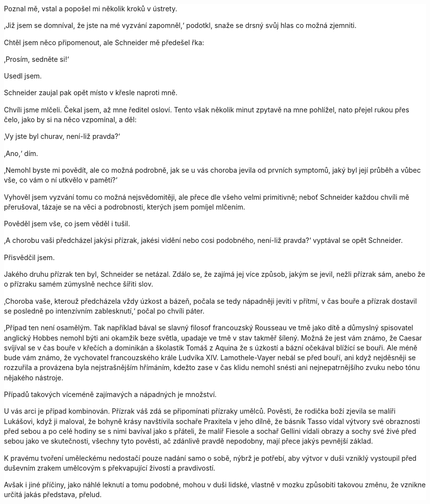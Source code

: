 Poznal mě, vstal a popošel mi několik kroků v ústrety.

‚Již jsem se domníval, že jste na mé vyzvání zapomněl,‘ podotkl, snaže se drsný svůj hlas co možná zjemniti.

Chtěl jsem něco připomenout, ale Schneider mě předešel řka:

‚Prosím, sedněte si!‘

Usedl jsem.

Schneider zaujal pak opět místo v křesle naproti mně.

Chvíli jsme mlčeli. Čekal jsem, až mne ředitel osloví. Tento však několik minut zpytavě na mne pohlížel, nato přejel rukou přes čelo, jako by si na něco vzpomínal, a děl:

‚Vy jste byl churav, není-liž pravda?‘

‚Ano,‘ dím.

‚Nemohl byste mi povědít, ale co možná podrobně, jak se u vás choroba jevila od prvních symptomů, jaký byl její průběh a vůbec vše, co vám o ní utkvělo v paměti?‘

Vyhověl jsem vyzvání tomu co možná nejsvědomitěji, ale přece dle všeho velmi primitivně; neboť Schneider každou chvíli mě přerušoval, tázaje se na věci a podrobnosti, kterých jsem pomíjel mlčením.

Pověděl jsem vše, co jsem věděl i tušil.

‚A chorobu vaši předcházel jakýsi přízrak, jakési vidění nebo cosi podobného, není-liž pravda?‘ vyptával se opět Schneider.

Přisvědčil jsem.

Jakého druhu přízrak ten byl, Schneider se netázal. Zdálo se, že zajímá jej více způsob, jakým se jevil, nežli přízrak sám, anebo že o přízraku samém zúmyslně nechce šířiti slov.

‚Choroba vaše, kterouž předcházela vždy úzkost a bázeň, počala se tedy nápadněji jeviti v přítmí, v čas bouře a přízrak dostavil se posledně po intenzívním zablesknutí,‘ počal po chvíli páter.

‚Případ ten není osamělým. Tak například bával se slavný filosof francouzský Rousseau ve tmě jako dítě a důmyslný spisovatel anglický Hobbes nemohl býti ani okamžik beze světla, upadaje ve tmě v stav takměř šílený. Možná že jest vám známo, že Caesar svíjíval se v čas bouře v křečích a dominikán a školastik Tomáš z Aquina že s úzkostí a bázní očekával blížící se bouři. Ale méně bude vám známo, že vychovatel francouzského krále Ludvíka XIV. Lamothele-Vayer nebál se před bouří, ani když nejděsněji se rozzuřila a provázena byla nejstrašnějším hřímáním, kdežto zase v čas klidu nemohl snésti ani nejnepatrnějšího zvuku nebo tónu nějakého nástroje.

Případů takových víceméně zajímavých a nápadných je množství.

U vás arci je případ kombinován. Přízrak váš zdá se připomínati přízraky umělců. Pověsti, že rodička boží zjevila se malíři Lukášovi, když ji maloval, že bohyně krásy navštívila sochaře Praxitela v jeho dílně, že básník Tasso vídal výtvory své obraznosti před sebou a po celé hodiny se s nimi bavíval jako s přáteli, že malíř Fiesole a sochař Gellini vídali obrazy a sochy své živé před sebou jako ve skutečnosti, všechny tyto pověsti, ač zdánlivě pravdě nepodobny, mají přece jakýs pevnější základ.

K pravému tvoření uměleckému nedostačí pouze nadání samo o sobě, nýbrž je potřebí, aby výtvor v duši vzniklý vystoupil před duševním zrakem umělcovým s překvapující živostí a pravdivostí.

Avšak i jiné příčiny, jako náhlé leknutí a tomu podobné, mohou v duši lidské, vlastně v mozku způsobiti takovou změnu, že vznikne určitá jakás představa, přelud.
